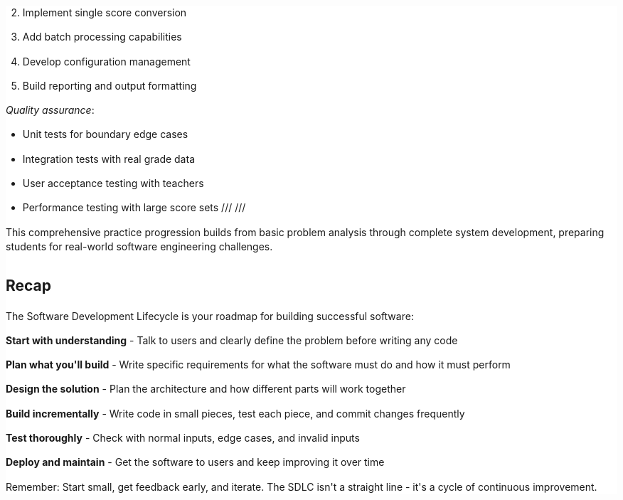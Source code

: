 2. Implement single score conversion

3. Add batch processing capabilities

4. Develop configuration management

5. Build reporting and output formatting

*Quality assurance*:

- Unit tests for boundary edge cases

- Integration tests with real grade data

- User acceptance testing with teachers

- Performance testing with large score sets
///
///

This comprehensive practice progression builds from basic problem analysis through complete system development, preparing students for real-world software engineering challenges.

## Recap

The Software Development Lifecycle is your roadmap for building successful software:

**Start with understanding** - Talk to users and clearly define the problem before writing any code

**Plan what you'll build** - Write specific requirements for what the software must do and how it must perform

**Design the solution** - Plan the architecture and how different parts will work together

**Build incrementally** - Write code in small pieces, test each piece, and commit changes frequently

**Test thoroughly** - Check with normal inputs, edge cases, and invalid inputs

**Deploy and maintain** - Get the software to users and keep improving it over time

Remember: Start small, get feedback early, and iterate. The SDLC isn't a straight line - it's a cycle of continuous improvement.

